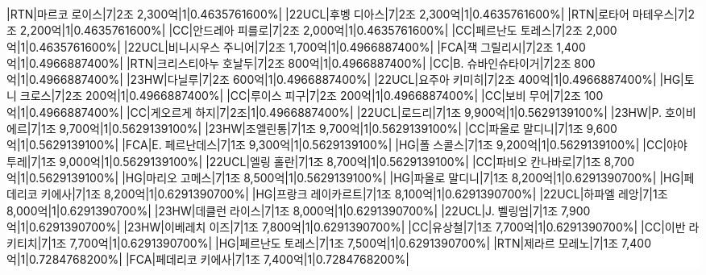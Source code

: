 |RTN|마르코 로이스|7|2조 2,300억|1|0.4635761600%|
|22UCL|후벵 디아스|7|2조 2,300억|1|0.4635761600%|
|RTN|로타어 마테우스|7|2조 2,200억|1|0.4635761600%|
|CC|안드레아 피를로|7|2조 2,000억|1|0.4635761600%|
|CC|페르난도 토레스|7|2조 2,000억|1|0.4635761600%|
|22UCL|비니시우스 주니어|7|2조 1,700억|1|0.4966887400%|
|FCA|잭 그릴리시|7|2조 1,400억|1|0.4966887400%|
|RTN|크리스티아누 호날두|7|2조 800억|1|0.4966887400%|
|CC|B. 슈바인슈타이거|7|2조 800억|1|0.4966887400%|
|23HW|다닐루|7|2조 600억|1|0.4966887400%|
|22UCL|요주아 키미히|7|2조 400억|1|0.4966887400%|
|HG|토니 크로스|7|2조 200억|1|0.4966887400%|
|CC|루이스 피구|7|2조 200억|1|0.4966887400%|
|CC|보비 무어|7|2조 100억|1|0.4966887400%|
|CC|게오르게 하지|7|2조|1|0.4966887400%|
|22UCL|로드리|7|1조 9,900억|1|0.5629139100%|
|23HW|P. 호이비에르|7|1조 9,700억|1|0.5629139100%|
|23HW|조엘린통|7|1조 9,700억|1|0.5629139100%|
|CC|파올로 말디니|7|1조 9,600억|1|0.5629139100%|
|FCA|E. 페르난데스|7|1조 9,300억|1|0.5629139100%|
|HG|폴 스콜스|7|1조 9,200억|1|0.5629139100%|
|CC|야야 투레|7|1조 9,000억|1|0.5629139100%|
|22UCL|엘링 홀란|7|1조 8,700억|1|0.5629139100%|
|CC|파비오 칸나바로|7|1조 8,700억|1|0.5629139100%|
|HG|마리오 고메스|7|1조 8,500억|1|0.5629139100%|
|HG|파올로 말디니|7|1조 8,200억|1|0.6291390700%|
|HG|페데리코 키에사|7|1조 8,200억|1|0.6291390700%|
|HG|프랑크 레이카르트|7|1조 8,100억|1|0.6291390700%|
|22UCL|하파엘 레앙|7|1조 8,000억|1|0.6291390700%|
|23HW|데클런 라이스|7|1조 8,000억|1|0.6291390700%|
|22UCL|J. 벨링엄|7|1조 7,900억|1|0.6291390700%|
|23HW|이베레치 이즈|7|1조 7,800억|1|0.6291390700%|
|CC|유상철|7|1조 7,700억|1|0.6291390700%|
|CC|이반 라키티치|7|1조 7,700억|1|0.6291390700%|
|HG|페르난도 토레스|7|1조 7,500억|1|0.6291390700%|
|RTN|제라르 모레노|7|1조 7,400억|1|0.7284768200%|
|FCA|페데리코 키에사|7|1조 7,400억|1|0.7284768200%|
